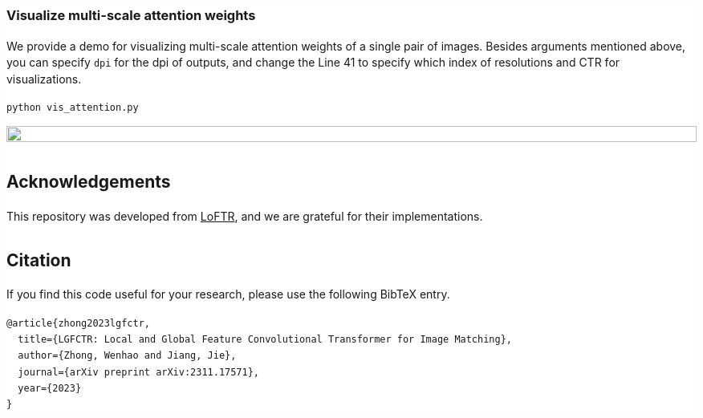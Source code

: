 ### Visualize multi-scale attention weights
We provide a demo for visualizing multi-scale attention weights of a single pair of images. Besides arguments mentioned above, you can specify `dpi` for the dpi of outputs, and change the Line 41 to specify which index of resolutions and CTR for visualizations.
```shell
python vis_attention.py
```
<img src="assets/MSA.png" width="100%" height="100%">

## Acknowledgements
This repository was developed from [LoFTR](https://github.com/zju3dv/LoFTR), and we are grateful for their implementations.

## Citation
If you find this code useful for your research, please use the following BibTeX entry.
```
@article{zhong2023lgfctr,
  title={LGFCTR: Local and Global Feature Convolutional Transformer for Image Matching},
  author={Zhong, Wenhao and Jiang, Jie},
  journal={arXiv preprint arXiv:2311.17571},
  year={2023}
}
```